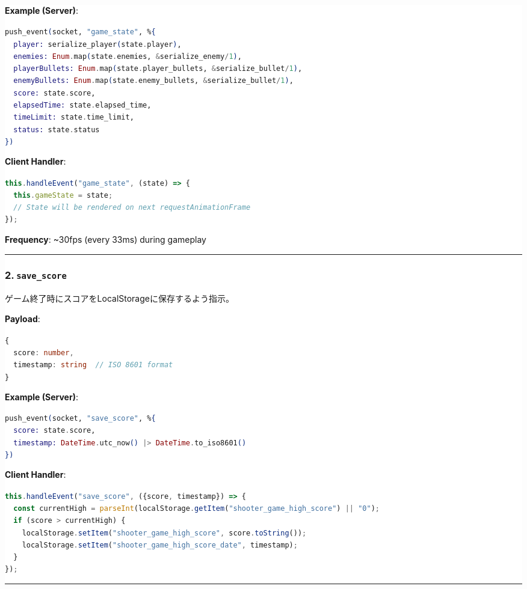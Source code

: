 **Example (Server)**:

```elixir
push_event(socket, "game_state", %{
  player: serialize_player(state.player),
  enemies: Enum.map(state.enemies, &serialize_enemy/1),
  playerBullets: Enum.map(state.player_bullets, &serialize_bullet/1),
  enemyBullets: Enum.map(state.enemy_bullets, &serialize_bullet/1),
  score: state.score,
  elapsedTime: state.elapsed_time,
  timeLimit: state.time_limit,
  status: state.status
})
```

**Client Handler**:

```javascript
this.handleEvent("game_state", (state) => {
  this.gameState = state;
  // State will be rendered on next requestAnimationFrame
});
```

**Frequency**: ~30fps (every 33ms) during gameplay

---

### 2. `save_score`

ゲーム終了時にスコアをLocalStorageに保存するよう指示。

**Payload**:

```typescript
{
  score: number,
  timestamp: string  // ISO 8601 format
}
```

**Example (Server)**:

```elixir
push_event(socket, "save_score", %{
  score: state.score,
  timestamp: DateTime.utc_now() |> DateTime.to_iso8601()
})
```

**Client Handler**:

```javascript
this.handleEvent("save_score", ({score, timestamp}) => {
  const currentHigh = parseInt(localStorage.getItem("shooter_game_high_score") || "0");
  if (score > currentHigh) {
    localStorage.setItem("shooter_game_high_score", score.toString());
    localStorage.setItem("shooter_game_high_score_date", timestamp);
  }
});
```

---
